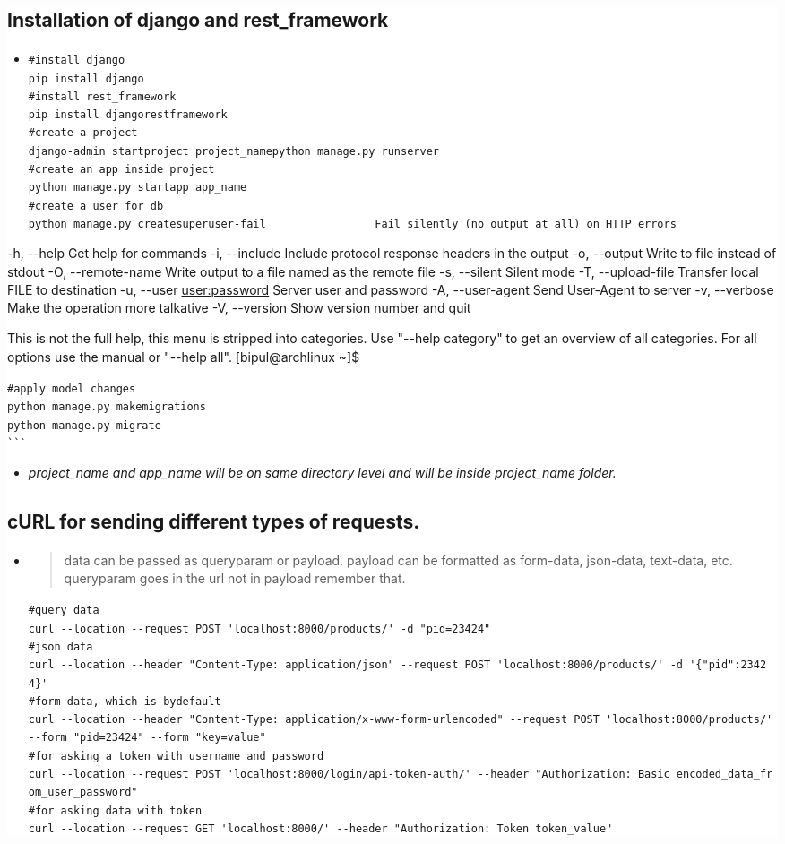 ## Installation of django and rest_framework
*
	```
	#install django 
	pip install django
	#install rest_framework
	pip install djangorestframework
	#create a project
	django-admin startproject project_namepython manage.py runserver
	#create an app inside project
	python manage.py startapp app_name
	#create a user for db
	python manage.py createsuperuser-fail                 Fail silently (no output at all) on HTTP errors
 -h, --help <category>      Get help for commands
 -i, --include              Include protocol response headers in the output
 -o, --output <file>        Write to file instead of stdout
 -O, --remote-name          Write output to a file named as the remote file
 -s, --silent               Silent mode
 -T, --upload-file <file>   Transfer local FILE to destination
 -u, --user <user:password> Server user and password
 -A, --user-agent <name>    Send User-Agent <name> to server
 -v, --verbose              Make the operation more talkative
 -V, --version              Show version number and quit

This is not the full help, this menu is stripped into categories.
Use "--help category" to get an overview of all categories.
For all options use the manual or "--help all".
[bipul@archlinux ~]$ 

	#apply model changes
	python manage.py makemigrations
	python manage.py migrate
	```
*	*project_name and app_name will be on same directory level and will be inside project_name folder.*


## cURL for sending different types of requests.
* >data can be passed as queryparam or payload. payload can be formatted as form-data, json-data, text-data, etc. queryparam goes in the url not in payload remember that.
	```
	#query data
	curl --location --request POST 'localhost:8000/products/' -d "pid=23424"
	#json data
	curl --location --header "Content-Type: application/json" --request POST 'localhost:8000/products/' -d '{"pid":23424}'
	#form data, which is bydefault
	curl --location --header "Content-Type: application/x-www-form-urlencoded" --request POST 'localhost:8000/products/' --form "pid=23424" --form "key=value"
	#for asking a token with username and password
	curl --location --request POST 'localhost:8000/login/api-token-auth/' --header "Authorization: Basic encoded_data_from_user_password"
	#for asking data with token
	curl --location --request GET 'localhost:8000/' --header "Authorization: Token token_value"
	```
